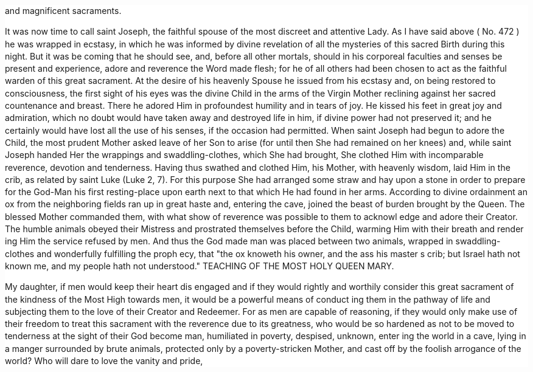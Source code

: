 and magnificent sacraments.

It was now time to call saint Joseph, the faithful
spouse of the most discreet and attentive Lady. As I have
said above ( No. 472 ) he was wrapped in ecstasy, in which
he was informed by divine revelation of all the mysteries
of this sacred Birth during this night. But it was be
coming that he should see, and, before all other mortals,
should in his corporeal faculties and senses be present
and experience, adore and reverence the Word made
flesh; for he of all others had been chosen to act as the
faithful warden of this great sacrament. At the desire
of his heavenly Spouse he issued from his ecstasy and,
on being restored to consciousness, the first sight of his
eyes was the divine Child in the arms of the Virgin
Mother reclining against her sacred countenance and
breast. There he adored Him in profoundest humility
and in tears of joy. He kissed his feet in great joy and
admiration, which no doubt would have taken away and
destroyed life in him, if divine power had not preserved
it; and he certainly would have lost all the use of his
senses, if the occasion had permitted. When saint Joseph
had begun to adore the Child, the most prudent Mother
asked leave of her Son to arise (for until then She had
remained on her knees) and, while saint Joseph handed
Her the wrappings and swaddling-clothes, which She had
brought, She clothed Him with incomparable reverence,
devotion and tenderness. Having thus swathed and
clothed Him, his Mother, with heavenly wisdom, laid Him
in the crib, as related by saint Luke (Luke 2, 7). For
this purpose She had arranged some straw and hay upon
a stone in order to prepare for the God-Man his first
resting-place upon earth next to that which He had found
in her arms. According to divine ordainment an ox from
the neighboring fields ran up in great haste and, entering
the cave, joined the beast of burden brought by the
Queen. The blessed Mother commanded them, with
what show of reverence was possible to them to acknowl
edge and adore their Creator. The humble animals
obeyed their Mistress and prostrated themselves before
the Child, warming Him with their breath and render
ing Him the service refused by men. And thus the God
made man was placed between two animals, wrapped in
swaddling-clothes and wonderfully fulfilling the proph
ecy, that "the ox knoweth his owner, and the ass his
master s crib; but Israel hath not known me, and my
people hath not understood."
TEACHING OF THE MOST HOLY QUEEN MARY.

My daughter, if men would keep their heart dis
engaged and if they would rightly and worthily consider
this great sacrament of the kindness of the Most High
towards men, it would be a powerful means of conduct
ing them in the pathway of life and subjecting them to
the love of their Creator and Redeemer. For as men
are capable of reasoning, if they would only make use of
their freedom to treat this sacrament with the reverence
due to its greatness, who would be so hardened as not to
be moved to tenderness at the sight of their God become
man, humiliated in poverty, despised, unknown, enter
ing the world in a cave, lying in a manger surrounded
by brute animals, protected only by a poverty-stricken
Mother, and cast off by the foolish arrogance of the
world? Who will dare to love the vanity and pride,